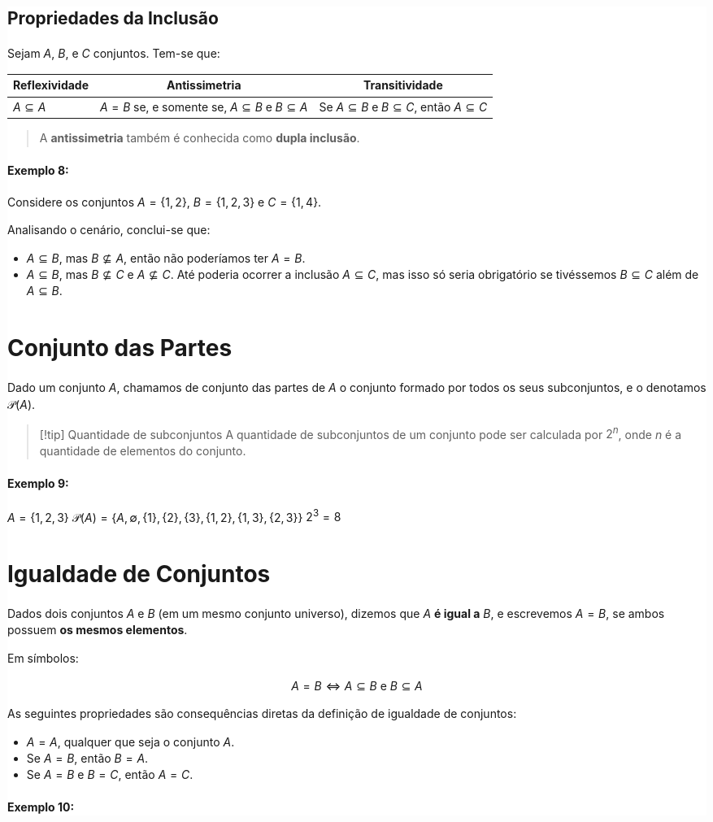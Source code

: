 ## Propriedades da Inclusão

Sejam $A$, $B$, e $C$ conjuntos. Tem-se que:

| Reflexividade   | Antissimetria                                               | Transitividade                                              |
| --------------- | ----------------------------------------------------------- | ----------------------------------------------------------- |
| $A \subseteq A$ | $A = B$ se, e somente se, $A \subseteq B$ e $B \subseteq A$ | Se $A \subseteq B$ e $B \subseteq C$, então $A \subseteq C$ |

> A **antissimetria** também é conhecida como **dupla inclusão**.

#### Exemplo 8:

Considere os conjuntos $A = \{1, 2\}$, $B = \{1,2,3\}$ e $C = \{1,4\}$.

Analisando o cenário, conclui-se que:

- $A \subseteq B$, mas $B \nsubseteq A$, então não poderíamos ter $A = B$.
- $A \subseteq B$, mas $B \nsubseteq C$ e $A \nsubseteq C$. Até poderia ocorrer a inclusão $A \subseteq C$, mas isso só seria obrigatório se tivéssemos $B \subseteq C$ além de $A \subseteq B$.

# Conjunto das Partes

Dado um conjunto $A$, chamamos de conjunto das partes de $A$ o conjunto formado por todos os seus subconjuntos, e o denotamos $\mathcal{P}(A)$.

> [!tip] Quantidade de subconjuntos
> A quantidade de subconjuntos de um conjunto pode ser calculada por $2^n$, onde $n$ é a quantidade de elementos do conjunto.

#### Exemplo 9:

$A = \{1, 2, 3\}$
$\mathcal{P}(A) = \{ A, \emptyset, \{1\}, \{2\}, \{3\}, \{1, 2\}, \{1, 3\}, \{2, 3\} \}$
$2^3 = 8$

# Igualdade de Conjuntos

Dados dois conjuntos $A$ e $B$ (em um mesmo conjunto universo), dizemos que $A$ **é igual a** $B$, e escrevemos $A = B$, se ambos possuem **os mesmos elementos**.

Em símbolos:

$$
A = B \iff A \subseteq B \text{ e } B \subseteq A
$$

As seguintes propriedades são consequências diretas da definição de igualdade de conjuntos:

- $A = A$, qualquer que seja o conjunto $A$.
- Se $A = B$, então $B = A$.
- Se $A = B$ e $B = C$, então $A = C$.

#### Exemplo 10:
